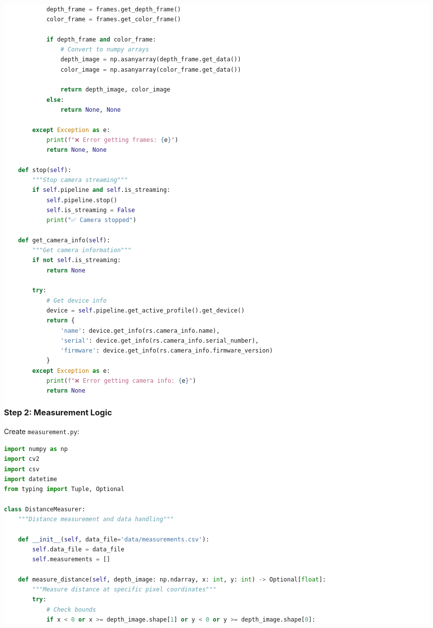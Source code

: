 ```python
            depth_frame = frames.get_depth_frame()
            color_frame = frames.get_color_frame()
            
            if depth_frame and color_frame:
                # Convert to numpy arrays
                depth_image = np.asanyarray(depth_frame.get_data())
                color_image = np.asanyarray(color_frame.get_data())
                
                return depth_image, color_image
            else:
                return None, None
                
        except Exception as e:
            print(f"❌ Error getting frames: {e}")
            return None, None
    
    def stop(self):
        """Stop camera streaming"""
        if self.pipeline and self.is_streaming:
            self.pipeline.stop()
            self.is_streaming = False
            print("✅ Camera stopped")
    
    def get_camera_info(self):
        """Get camera information"""
        if not self.is_streaming:
            return None
            
        try:
            # Get device info
            device = self.pipeline.get_active_profile().get_device()
            return {
                'name': device.get_info(rs.camera_info.name),
                'serial': device.get_info(rs.camera_info.serial_number),
                'firmware': device.get_info(rs.camera_info.firmware_version)
            }
        except Exception as e:
            print(f"❌ Error getting camera info: {e}")
            return None
```

### Step 2: Measurement Logic

Create `measurement.py`:

```python
import numpy as np
import cv2
import csv
import datetime
from typing import Tuple, Optional

class DistanceMeasurer:
    """Distance measurement and data handling"""
    
    def __init__(self, data_file='data/measurements.csv'):
        self.data_file = data_file
        self.measurements = []
        
    def measure_distance(self, depth_image: np.ndarray, x: int, y: int) -> Optional[float]:
        """Measure distance at specific pixel coordinates"""
        try:
            # Check bounds
            if x < 0 or x >= depth_image.shape[1] or y < 0 or y >= depth_image.shape[0]:
```